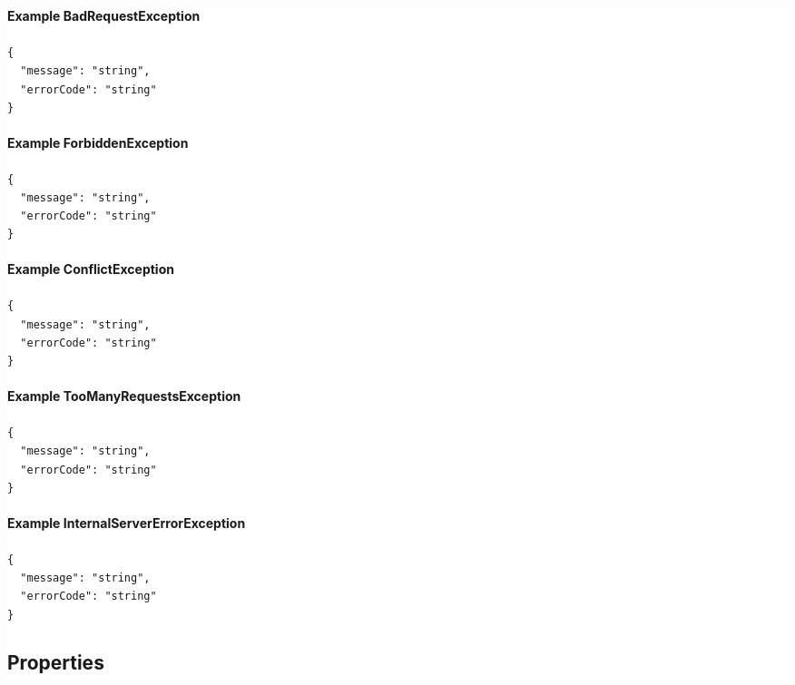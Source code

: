 #### Example BadRequestException<a name="applications-applicationid-versions-semanticversion-response-body-badrequestexception-example"></a>

```
{
  "message": "string",
  "errorCode": "string"
}
```

#### Example ForbiddenException<a name="applications-applicationid-versions-semanticversion-response-body-forbiddenexception-example"></a>

```
{
  "message": "string",
  "errorCode": "string"
}
```

#### Example ConflictException<a name="applications-applicationid-versions-semanticversion-response-body-conflictexception-example"></a>

```
{
  "message": "string",
  "errorCode": "string"
}
```

#### Example TooManyRequestsException<a name="applications-applicationid-versions-semanticversion-response-body-toomanyrequestsexception-example"></a>

```
{
  "message": "string",
  "errorCode": "string"
}
```

#### Example InternalServerErrorException<a name="applications-applicationid-versions-semanticversion-response-body-internalservererrorexception-example"></a>

```
{
  "message": "string",
  "errorCode": "string"
}
```

## Properties<a name="applications-applicationid-versions-semanticversion-properties"></a>

